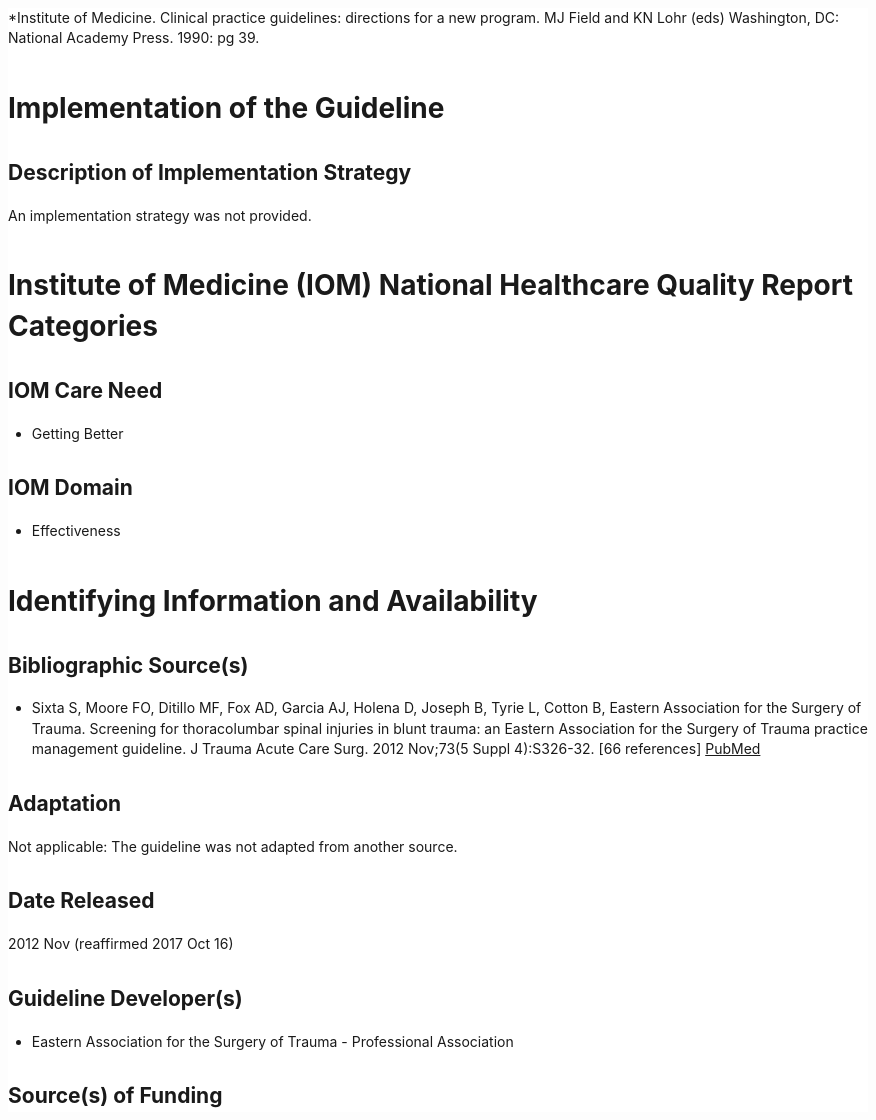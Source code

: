 

*Institute of Medicine. Clinical practice guidelines: directions for a new program. MJ Field and KN Lohr (eds) Washington, DC: National Academy Press. 1990: pg 39.

# Implementation of the Guideline

## Description of Implementation Strategy



An implementation strategy was not provided.

# Institute of Medicine (IOM) National Healthcare Quality Report Categories

## IOM Care Need

- Getting Better

## IOM Domain

- Effectiveness

# Identifying Information and Availability

## Bibliographic Source(s)

- Sixta S, Moore FO, Ditillo MF, Fox AD, Garcia AJ, Holena D, Joseph B, Tyrie L, Cotton B, Eastern Association for the Surgery of Trauma. Screening for thoracolumbar spinal injuries in blunt trauma: an Eastern Association for the Surgery of Trauma practice management guideline. J Trauma Acute Care Surg. 2012 Nov;73(5 Suppl 4):S326-32. [66 references] [ PubMed ](http://www.ncbi.nlm.nih.gov/entrez/query.fcgi?cmd=Retrieve&db=pubmed&dopt=Abstract&list_uids=23114489)

## Adaptation



Not applicable: The guideline was not adapted from another source.

## Date Released

2012 Nov (reaffirmed 2017 Oct 16)

## Guideline Developer(s)

- Eastern Association for the Surgery of Trauma - Professional Association

## Source(s) of Funding

